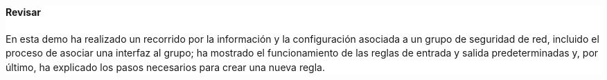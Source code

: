 #### <a name="review"></a>Revisar

En esta demo ha realizado un recorrido por la información y la configuración asociada a un grupo de seguridad de red, incluido el proceso de asociar una interfaz al grupo; ha mostrado el funcionamiento de las reglas de entrada y salida predeterminadas y, por último, ha explicado los pasos necesarios para crear una nueva regla.

